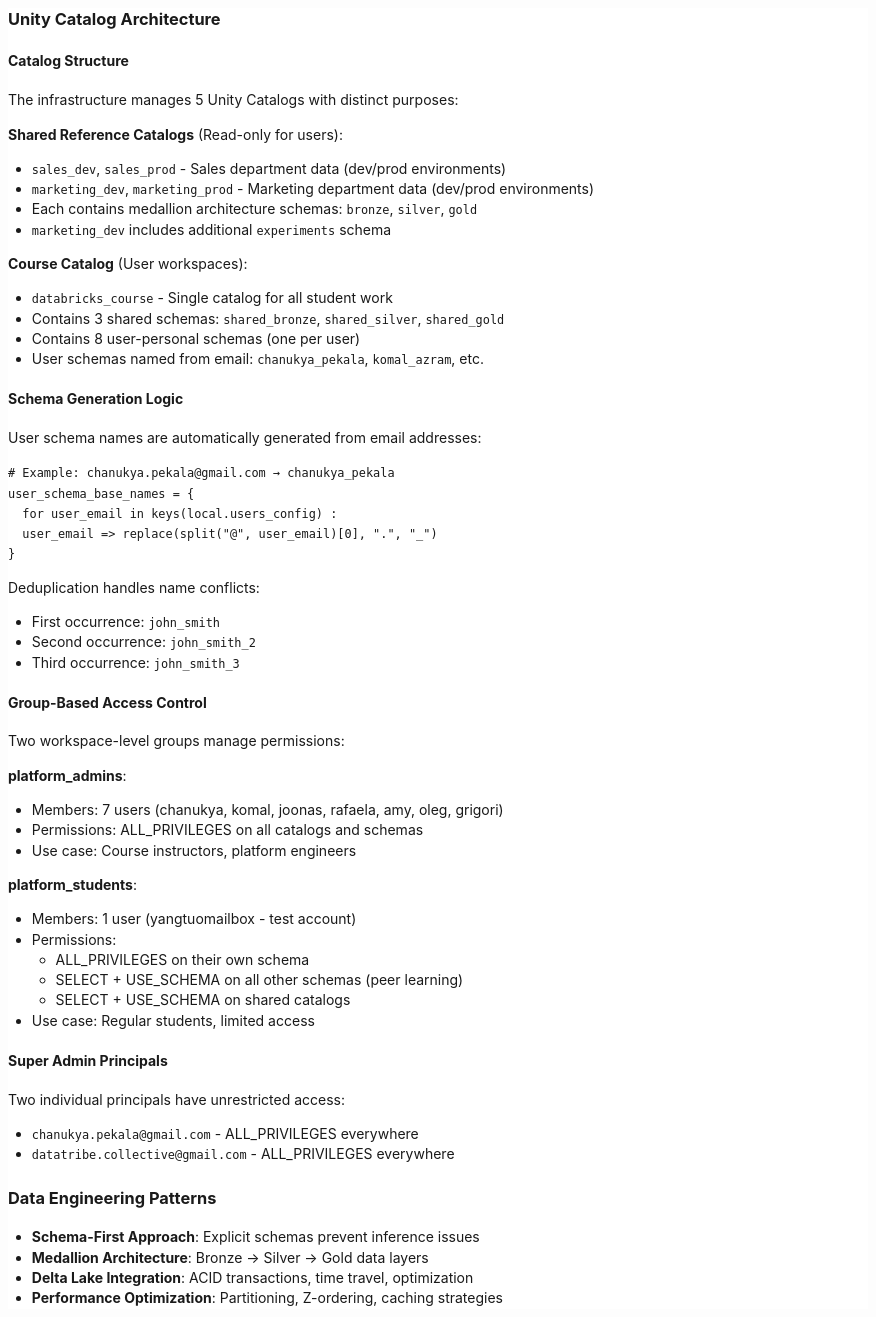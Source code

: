 ### Unity Catalog Architecture

#### Catalog Structure
The infrastructure manages 5 Unity Catalogs with distinct purposes:

**Shared Reference Catalogs** (Read-only for users):
- `sales_dev`, `sales_prod` - Sales department data (dev/prod environments)
- `marketing_dev`, `marketing_prod` - Marketing department data (dev/prod environments)
- Each contains medallion architecture schemas: `bronze`, `silver`, `gold`
- `marketing_dev` includes additional `experiments` schema

**Course Catalog** (User workspaces):
- `databricks_course` - Single catalog for all student work
- Contains 3 shared schemas: `shared_bronze`, `shared_silver`, `shared_gold`
- Contains 8 user-personal schemas (one per user)
- User schemas named from email: `chanukya_pekala`, `komal_azram`, etc.

#### Schema Generation Logic
User schema names are automatically generated from email addresses:
```hcl
# Example: chanukya.pekala@gmail.com → chanukya_pekala
user_schema_base_names = {
  for user_email in keys(local.users_config) :
  user_email => replace(split("@", user_email)[0], ".", "_")
}
```

Deduplication handles name conflicts:
- First occurrence: `john_smith`
- Second occurrence: `john_smith_2`
- Third occurrence: `john_smith_3`

#### Group-Based Access Control
Two workspace-level groups manage permissions:

**platform_admins**:
- Members: 7 users (chanukya, komal, joonas, rafaela, amy, oleg, grigori)
- Permissions: ALL_PRIVILEGES on all catalogs and schemas
- Use case: Course instructors, platform engineers

**platform_students**:
- Members: 1 user (yangtuomailbox - test account)
- Permissions:
  - ALL_PRIVILEGES on their own schema
  - SELECT + USE_SCHEMA on all other schemas (peer learning)
  - SELECT + USE_SCHEMA on shared catalogs
- Use case: Regular students, limited access

#### Super Admin Principals
Two individual principals have unrestricted access:
- `chanukya.pekala@gmail.com` - ALL_PRIVILEGES everywhere
- `datatribe.collective@gmail.com` - ALL_PRIVILEGES everywhere

### Data Engineering Patterns
- **Schema-First Approach**: Explicit schemas prevent inference issues
- **Medallion Architecture**: Bronze → Silver → Gold data layers
- **Delta Lake Integration**: ACID transactions, time travel, optimization
- **Performance Optimization**: Partitioning, Z-ordering, caching strategies
